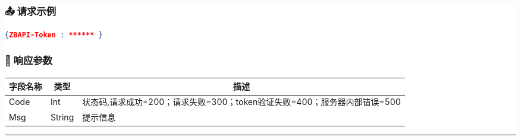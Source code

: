 ### 📤 请求示例

```json
{ZBAPI-Token : ****** }
```

### 📨 响应参数

| 字段名称 | 类型 | 描述 |
|----------|------|------|
| Code | Int | 状态码,请求成功=200；请求失败=300；token验证失败=400；服务器内部错误=500 |
| Msg | String | 提示信息 |

---

